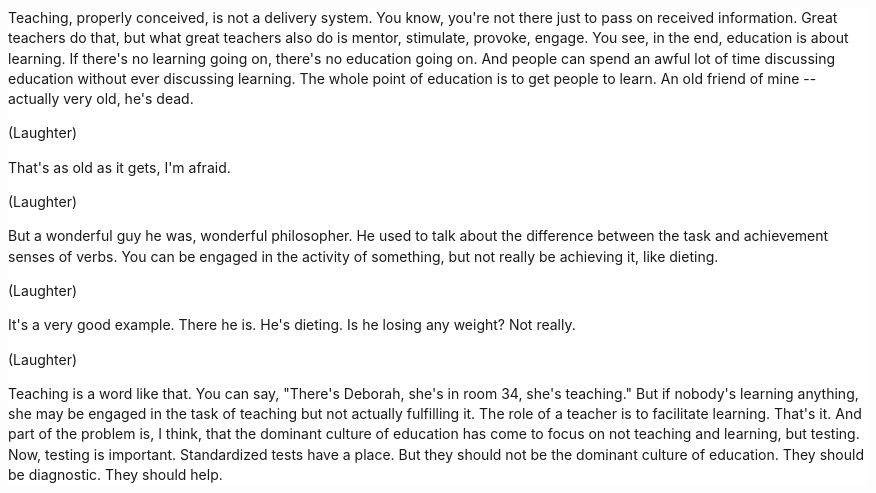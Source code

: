 Teaching, properly conceived,
is not a delivery system.
You know, you&#39;re not there just
to pass on received information.
Great teachers do that,
but what great teachers also do is mentor,
stimulate, provoke, engage.
You see, in the end,
education is about learning.
If there&#39;s no learning going on,
there&#39;s no education going on.
And people can spend an awful lot of time
discussing education
without ever discussing learning.
The whole point of education
is to get people to learn.
An old friend of mine --
actually very old, he&#39;s dead.

(Laughter)

That&#39;s as old as it gets, I&#39;m afraid.

(Laughter)

But a wonderful guy he was,
wonderful philosopher.
He used to talk about the difference
between the task
and achievement senses of verbs.
You can be engaged
in the activity of something,
but not really be
achieving it, like dieting.

(Laughter)

It&#39;s a very good example.
There he is. He&#39;s dieting.
Is he losing any weight? Not really.

(Laughter)

Teaching is a word like that.
You can say, &quot;There&#39;s Deborah,
she&#39;s in room 34, she&#39;s teaching.&quot;
But if nobody&#39;s learning anything,
she may be engaged in the task of teaching
but not actually fulfilling it.
The role of a teacher
is to facilitate learning.
That&#39;s it.
And part of the problem is, I think,
that the dominant culture
of education has come to focus
on not teaching and learning, but testing.
Now, testing is important.
Standardized tests have a place.
But they should not be
the dominant culture of education.
They should be diagnostic.
They should help.
